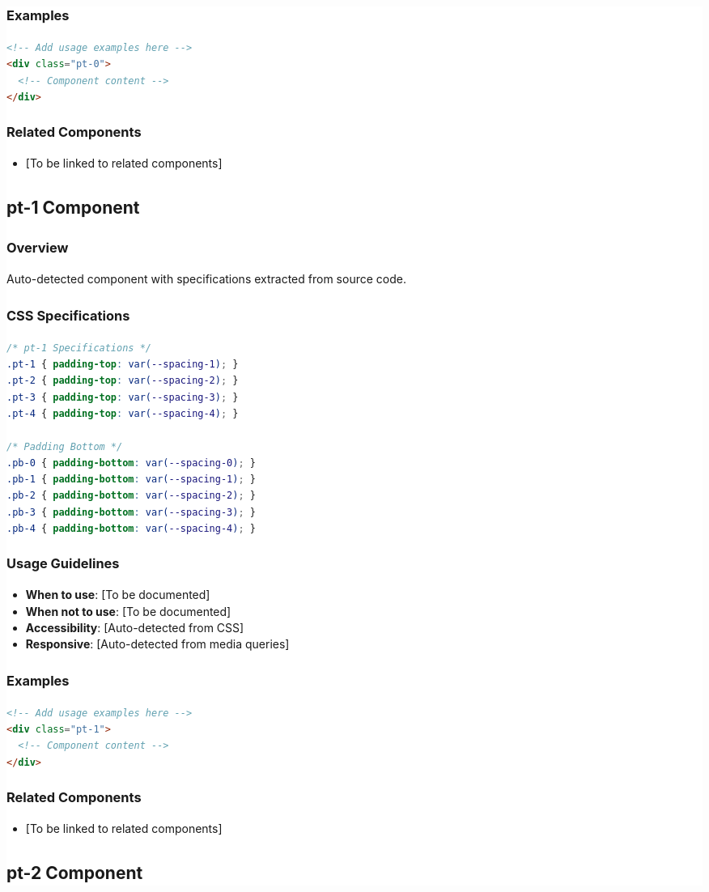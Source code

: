 ### Examples
```html
<!-- Add usage examples here -->
<div class="pt-0">
  <!-- Component content -->
</div>
```

### Related Components
- [To be linked to related components]

## pt-1 Component

### Overview
Auto-detected component with specifications extracted from source code.

### CSS Specifications
```css
/* pt-1 Specifications */
.pt-1 { padding-top: var(--spacing-1); }
.pt-2 { padding-top: var(--spacing-2); }
.pt-3 { padding-top: var(--spacing-3); }
.pt-4 { padding-top: var(--spacing-4); }

/* Padding Bottom */
.pb-0 { padding-bottom: var(--spacing-0); }
.pb-1 { padding-bottom: var(--spacing-1); }
.pb-2 { padding-bottom: var(--spacing-2); }
.pb-3 { padding-bottom: var(--spacing-3); }
.pb-4 { padding-bottom: var(--spacing-4); }
```

### Usage Guidelines
- **When to use**: [To be documented]
- **When not to use**: [To be documented]
- **Accessibility**: [Auto-detected from CSS]
- **Responsive**: [Auto-detected from media queries]

### Examples
```html
<!-- Add usage examples here -->
<div class="pt-1">
  <!-- Component content -->
</div>
```

### Related Components
- [To be linked to related components]

## pt-2 Component
